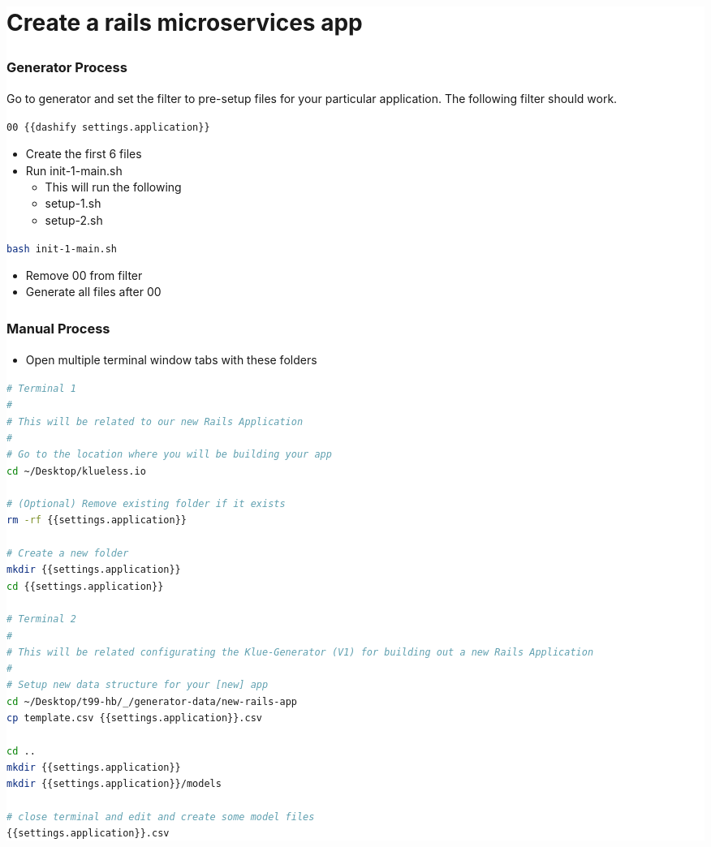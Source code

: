 # Create a rails microservices app

### Generator Process

Go to generator and set the filter to pre-setup files for your particular application. The following filter should work.

```
00 {{dashify settings.application}}
```

* Create the first 6 files
* Run init-1-main.sh
  * This will run the following 
  * setup-1.sh
  * setup-2.sh

```bash
bash init-1-main.sh
```

* Remove 00 from filter
* Generate all files after 00


### Manual Process

* Open multiple terminal window tabs with these folders

```bash
# Terminal 1
#
# This will be related to our new Rails Application
#
# Go to the location where you will be building your app
cd ~/Desktop/klueless.io

# (Optional) Remove existing folder if it exists
rm -rf {{settings.application}}

# Create a new folder
mkdir {{settings.application}}
cd {{settings.application}}

# Terminal 2
#
# This will be related configurating the Klue-Generator (V1) for building out a new Rails Application
#
# Setup new data structure for your [new] app
cd ~/Desktop/t99-hb/_/generator-data/new-rails-app
cp template.csv {{settings.application}}.csv

cd ..
mkdir {{settings.application}}
mkdir {{settings.application}}/models

# close terminal and edit and create some model files
{{settings.application}}.csv
```
